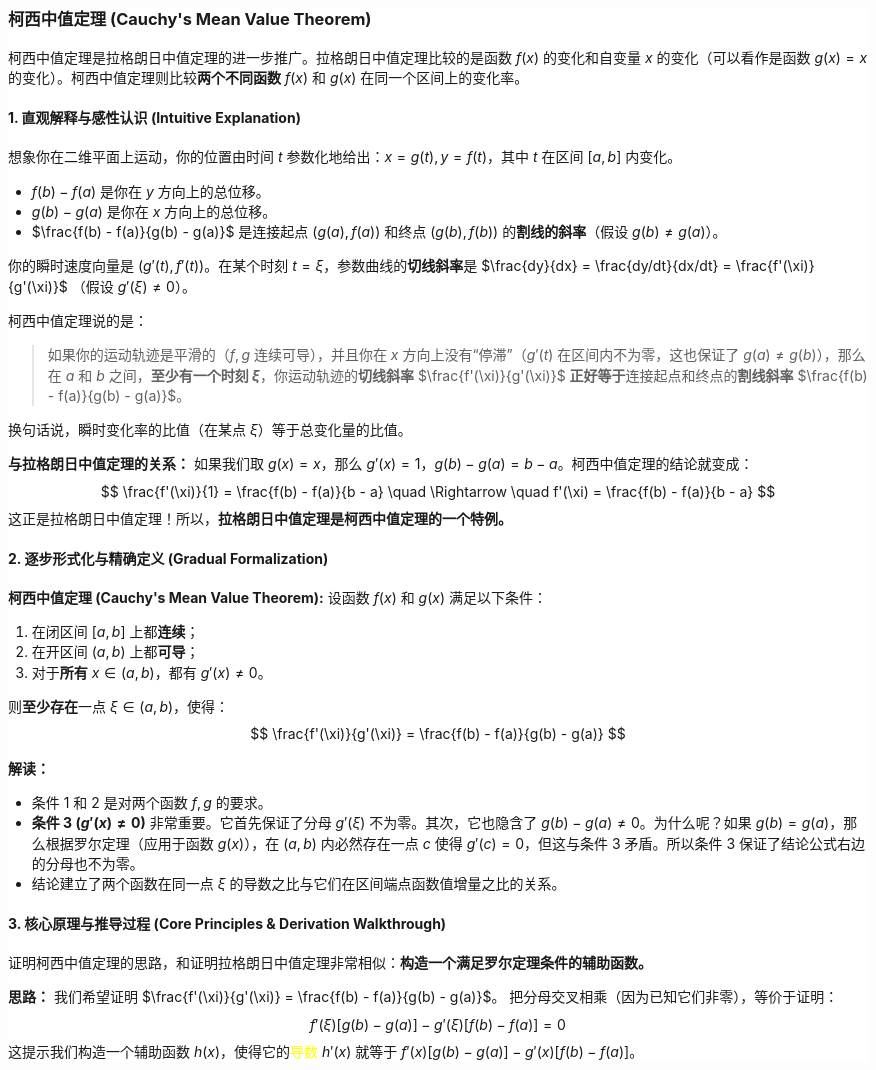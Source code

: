### 柯西中值定理 (Cauchy's Mean Value Theorem)

柯西中值定理是拉格朗日中值定理的进一步推广。拉格朗日中值定理比较的是函数 $f(x)$ 的变化和自变量 $x$ 的变化（可以看作是函数 $g(x)=x$ 的变化）。柯西中值定理则比较**两个不同函数** $f(x)$ 和 $g(x)$ 在同一个区间上的变化率。

#### 1. 直观解释与感性认识 (Intuitive Explanation)

想象你在二维平面上运动，你的位置由时间 $t$ 参数化地给出：$x = g(t), y = f(t)$，其中 $t$ 在区间 $[a, b]$ 内变化。
*   $f(b) - f(a)$ 是你在 $y$ 方向上的总位移。
*   $g(b) - g(a)$ 是你在 $x$ 方向上的总位移。
*   $\frac{f(b) - f(a)}{g(b) - g(a)}$ 是连接起点 $(g(a), f(a))$ 和终点 $(g(b), f(b))$ 的**割线的斜率**（假设 $g(b) \neq g(a)$）。

你的瞬时速度向量是 $(g'(t), f'(t))$。在某个时刻 $t=\xi$，参数曲线的**切线斜率**是 $\frac{dy}{dx} = \frac{dy/dt}{dx/dt} = \frac{f'(\xi)}{g'(\xi)}$ （假设 $g'(\xi) \neq 0$）。

柯西中值定理说的是：

> 如果你的运动轨迹是平滑的（$f, g$ 连续可导），并且你在 $x$ 方向上没有“停滞”（$g'(t)$ 在区间内不为零，这也保证了 $g(a) \neq g(b)$），那么在 $a$ 和 $b$ 之间，**至少有一个时刻 $\xi$**，你运动轨迹的**切线斜率** $\frac{f'(\xi)}{g'(\xi)}$ **正好等于**连接起点和终点的**割线斜率** $\frac{f(b) - f(a)}{g(b) - g(a)}$。

换句话说，瞬时变化率的比值（在某点 $\xi$）等于总变化量的比值。

**与拉格朗日中值定理的关系：** 如果我们取 $g(x) = x$，那么 $g'(x) = 1$，$g(b) - g(a) = b - a$。柯西中值定理的结论就变成：
$$ \frac{f'(\xi)}{1} = \frac{f(b) - f(a)}{b - a} \quad \Rightarrow \quad f'(\xi) = \frac{f(b) - f(a)}{b - a} $$
这正是拉格朗日中值定理！所以，**拉格朗日中值定理是柯西中值定理的一个特例。**

#### 2. 逐步形式化与精确定义 (Gradual Formalization)

**柯西中值定理 (Cauchy's Mean Value Theorem):**
设函数 $f(x)$ 和 $g(x)$ 满足以下条件：
1.  在闭区间 $[a, b]$ 上都**连续**；
2.  在开区间 $(a, b)$ 上都**可导**；
3.  对于**所有** $x \in (a, b)$，都有 $g'(x) \neq 0$。

则**至少存在**一点 $\xi \in (a, b)$，使得：
$$ \frac{f'(\xi)}{g'(\xi)} = \frac{f(b) - f(a)}{g(b) - g(a)} $$

**解读：**
*   条件 1 和 2 是对两个函数 $f, g$ 的要求。
*   **条件 3 ($g'(x) \neq 0$)** 非常重要。它首先保证了分母 $g'(\xi)$ 不为零。其次，它也隐含了 $g(b) - g(a) \neq 0$。为什么呢？如果 $g(b) = g(a)$，那么根据罗尔定理（应用于函数 $g(x)$），在 $(a, b)$ 内必然存在一点 $c$ 使得 $g'(c)=0$，但这与条件 3 矛盾。所以条件 3 保证了结论公式右边的分母也不为零。
*   结论建立了两个函数在同一点 $\xi$ 的导数之比与它们在区间端点函数值增量之比的关系。

#### 3. 核心原理与推导过程 (Core Principles & Derivation Walkthrough)

证明柯西中值定理的思路，和证明拉格朗日中值定理非常相似：**构造一个满足罗尔定理条件的辅助函数。**

**思路：** 我们希望证明 $\frac{f'(\xi)}{g'(\xi)} = \frac{f(b) - f(a)}{g(b) - g(a)}$。
把分母交叉相乘（因为已知它们非零），等价于证明：
$$ f'(\xi) [g(b) - g(a)] - g'(\xi) [f(b) - f(a)] = 0 $$
这提示我们构造一个辅助函数 $h(x)$，使得它的<font color="#ffff00">导数</font> $h'(x)$ 就等于 $f'(x)[g(b)-g(a)] - g'(x)[f(b)-f(a)]$。
